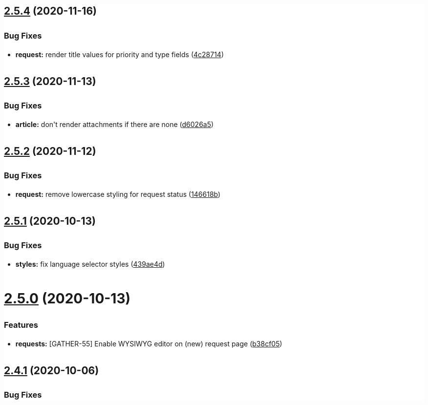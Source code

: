 ## [2.5.4](https://github.com/zendesk/copenhagen_theme/compare/v2.5.3...v2.5.4) (2020-11-16)


### Bug Fixes

* **request:** render title values for priority and type fields ([4c28714](https://github.com/zendesk/copenhagen_theme/commit/4c28714246177a1489eb9a1923d1489eed30bbe3))

## [2.5.3](https://github.com/zendesk/copenhagen_theme/compare/v2.5.2...v2.5.3) (2020-11-13)


### Bug Fixes

* **article:** don't render attachments if there are none ([d6026a5](https://github.com/zendesk/copenhagen_theme/commit/d6026a5753062029ec2c7d19ae235d445821bb40))

## [2.5.2](https://github.com/zendesk/copenhagen_theme/compare/v2.5.1...v2.5.2) (2020-11-12)


### Bug Fixes

* **request:** remove lowercase styling for request status ([146618b](https://github.com/zendesk/copenhagen_theme/commit/146618bea943997440ba2d8c4ff85e4daa250312))

## [2.5.1](https://github.com/zendesk/copenhagen_theme/compare/v2.5.0...v2.5.1) (2020-10-13)


### Bug Fixes

* **styles:** fix language selector styles ([439ae4d](https://github.com/zendesk/copenhagen_theme/commit/439ae4d28b497a566e523bcf1614a255b59065cc))

# [2.5.0](https://github.com/zendesk/copenhagen_theme/compare/v2.4.1...v2.5.0) (2020-10-13)


### Features

* **requests:** [GATHER-55] Enable WYSIWYG editor on (new) request page ([b38cf05](https://github.com/zendesk/copenhagen_theme/commit/b38cf050e4e2d04f4a4a8f65e282e963f7042de7))

## [2.4.1](https://github.com/zendesk/copenhagen_theme/compare/v2.4.0...v2.4.1) (2020-10-06)


### Bug Fixes
